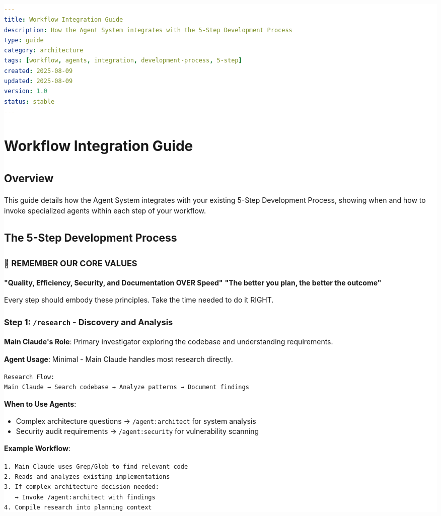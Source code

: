 ```yaml
---
title: Workflow Integration Guide
description: How the Agent System integrates with the 5-Step Development Process
type: guide
category: architecture
tags: [workflow, agents, integration, development-process, 5-step]
created: 2025-08-09
updated: 2025-08-09
version: 1.0
status: stable
---
```


# Workflow Integration Guide

## Overview

This guide details how the Agent System integrates with your existing 5-Step Development Process, showing when and how to invoke specialized agents within each step of your workflow.

## The 5-Step Development Process

### 🎯 REMEMBER OUR CORE VALUES
**"Quality, Efficiency, Security, and Documentation OVER Speed"**
**"The better you plan, the better the outcome"**

Every step should embody these principles. Take the time needed to do it RIGHT.

### Step 1: `/research` - Discovery and Analysis

**Main Claude's Role**: Primary investigator exploring the codebase and understanding requirements.

**Agent Usage**: Minimal - Main Claude handles most research directly.

```mermaid
Research Flow:
Main Claude → Search codebase → Analyze patterns → Document findings
```

**When to Use Agents**:
- Complex architecture questions → `/agent:architect` for system analysis
- Security audit requirements → `/agent:security` for vulnerability scanning

**Example Workflow**:
```
1. Main Claude uses Grep/Glob to find relevant code
2. Reads and analyzes existing implementations
3. If complex architecture decision needed:
   → Invoke /agent:architect with findings
4. Compile research into planning context
```
